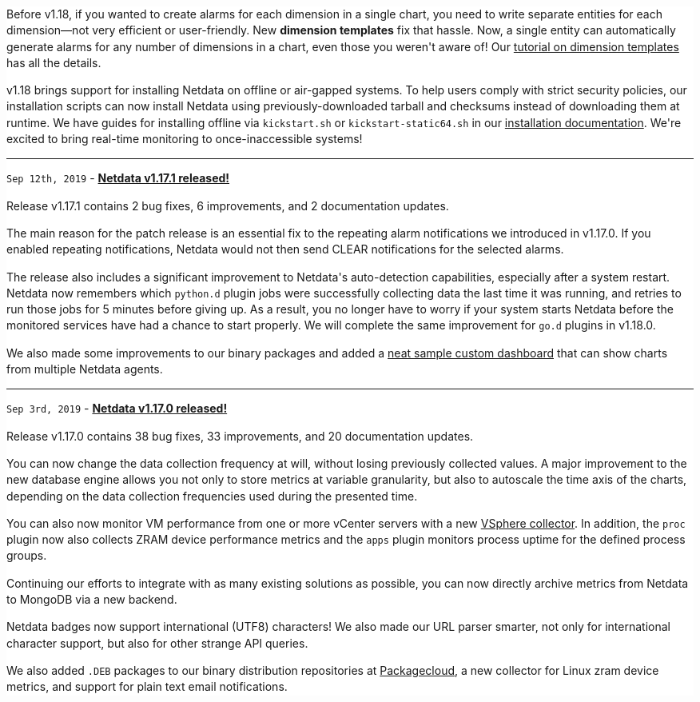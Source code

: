 Before v1.18, if you wanted to create alarms for each dimension in a single chart, you need to write separate entities for each dimension—not very efficient or user-friendly. New **dimension templates** fix that hassle. Now, a single entity can automatically generate alarms for any number of dimensions in a chart, even those you weren't aware of! Our [tutorial on dimension templates](https://docs.netdata.cloud/docs/tutorials/dimension-templates/) has all the details.

v1.18 brings support for installing Netdata on offline or air-gapped systems. To help users comply with strict security policies, our installation scripts can now install Netdata using previously-downloaded tarball and checksums instead of downloading them at runtime. We have guides for installing offline via `kickstart.sh` or `kickstart-static64.sh` in our [installation documentation](https://docs.netdata.cloud/packaging/installer/#offline-installations). We're excited to bring real-time monitoring to once-inaccessible systems!

---

`Sep 12th, 2019` - **[Netdata v1.17.1 released!](https://github.com/netdata/netdata/releases)**

Release v1.17.1 contains 2 bug fixes, 6 improvements, and 2 documentation updates.

The main reason for the patch release is an essential fix to the repeating alarm notifications we introduced in v1.17.0. If you enabled repeating notifications, Netdata would not then send CLEAR notifications for the selected alarms.

The release also includes a significant improvement to Netdata's auto-detection capabilities, especially after a system restart. Netdata now remembers which `python.d` plugin jobs were successfully collecting data the last time it was running, and retries to run those jobs for 5 minutes before giving up. As a result, you no longer have to worry if your system starts Netdata before the monitored services have had a chance to start properly. We will complete the same improvement for `go.d` plugins in v1.18.0.

We also made some improvements to our binary packages and added a [neat sample custom dashboard](https://docs.netdata.cloud/web/gui/custom/#dash-multi-host-dashboard) that can show charts from multiple Netdata agents. 

---

`Sep 3rd, 2019` - **[Netdata v1.17.0 released!](https://github.com/netdata/netdata/releases)**

Release v1.17.0 contains 38 bug fixes, 33 improvements, and 20 documentation updates.

You can now change the data collection frequency at will, without losing previously collected values. A major improvement to the new database engine allows you not only to store metrics at variable granularity, but also to autoscale the time axis of the charts, depending on the data collection frequencies used during the presented time.

You can also now monitor VM performance from one or more vCenter servers with a new [VSphere collector](https://docs.netdata.cloud/collectors/go.d.plugin/modules/vsphere/). In addition, the `proc` plugin now also collects ZRAM device performance metrics and the `apps` plugin monitors process uptime for the defined process groups.

Continuing our efforts to integrate with as many existing solutions as possible, you can now directly archive metrics from Netdata to MongoDB via a new backend.

Netdata badges now support international (UTF8) characters! We also made our URL parser smarter, not only for international character support, but also for other strange API queries.

We also added `.DEB` packages to our binary distribution repositories at [Packagecloud](https://packagecloud.io/netdata), a new collector for Linux zram device metrics, and support for plain text email notifications.
